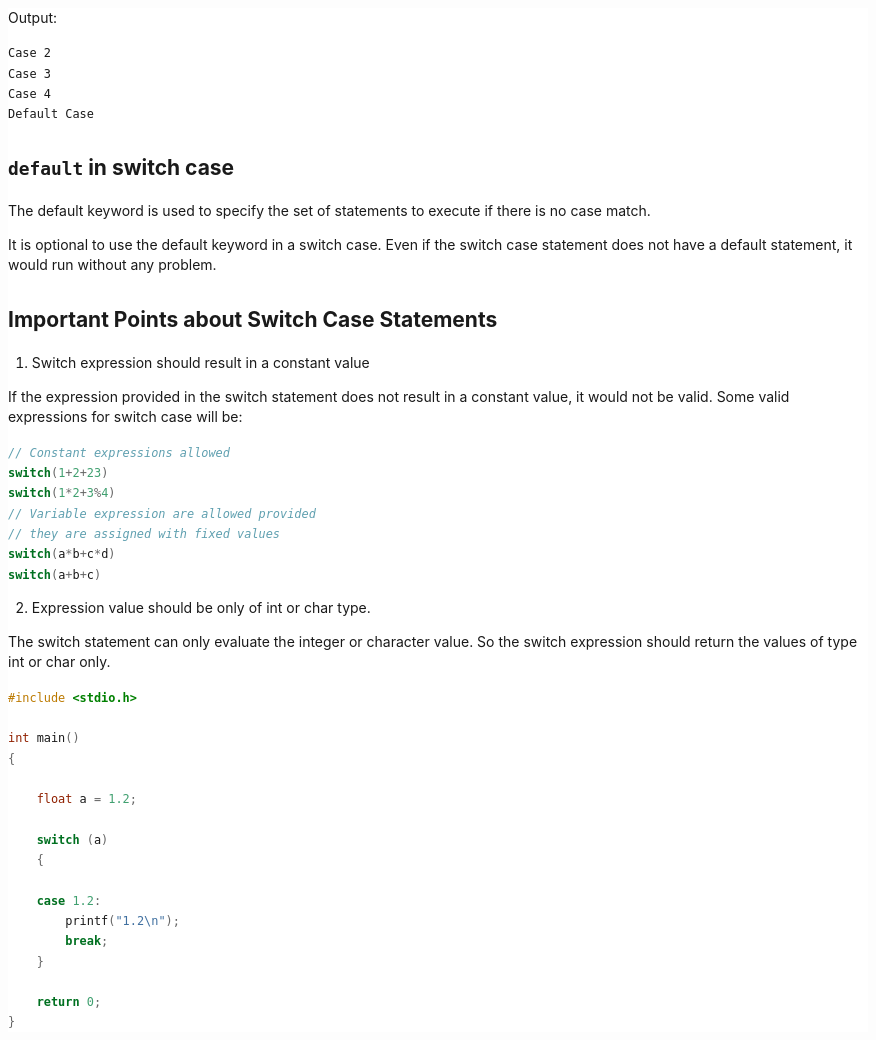 Output:

```bash
Case 2
Case 3
Case 4
Default Case
```

## `default` in switch case

The default keyword is used to specify the set of statements to execute if there is no case match. 

It is optional to use the default keyword in a switch case. Even if the switch case statement does not have a default statement, it would run without any problem.

## Important Points about Switch Case Statements

1. Switch expression should result in a constant value

If the expression provided in the switch statement does not result in a constant value, it would not be valid. Some valid expressions for switch case will be:

```c
// Constant expressions allowed
switch(1+2+23)
switch(1*2+3%4)
// Variable expression are allowed provided
// they are assigned with fixed values
switch(a*b+c*d)
switch(a+b+c)
```

2. Expression value should be only of int or char type.

The switch statement can only evaluate the integer or character value. So the switch expression should return the values of type int or char only.

```c
#include <stdio.h>

int main()
{

    float a = 1.2;

    switch (a)
    {

    case 1.2:
        printf("1.2\n");
        break;
    }

    return 0;
}
```
